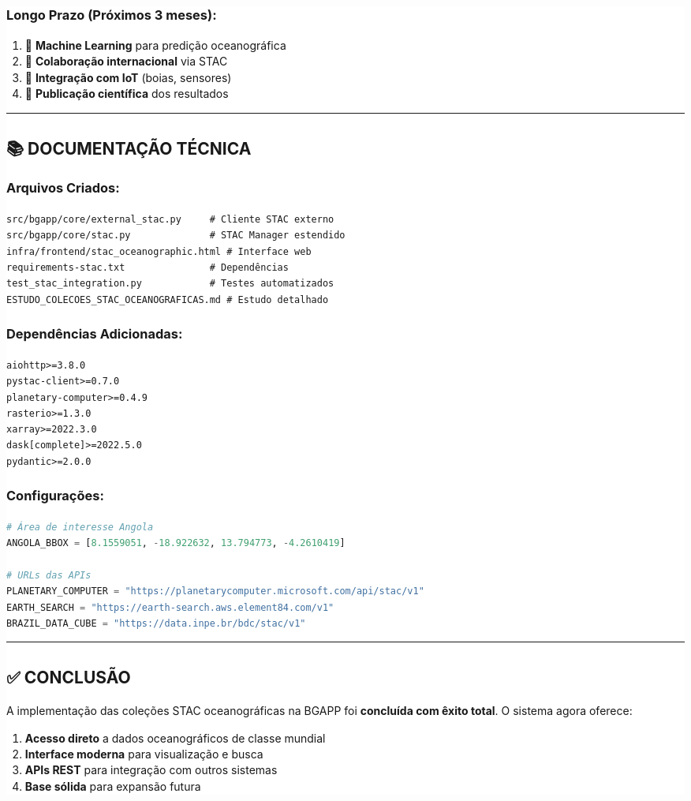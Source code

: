 ### **Longo Prazo (Próximos 3 meses):**
1. 🔮 **Machine Learning** para predição oceanográfica
2. 🔮 **Colaboração internacional** via STAC
3. 🔮 **Integração com IoT** (boias, sensores)
4. 🔮 **Publicação científica** dos resultados

---

## 📚 **DOCUMENTAÇÃO TÉCNICA**

### **Arquivos Criados:**
```
src/bgapp/core/external_stac.py     # Cliente STAC externo
src/bgapp/core/stac.py              # STAC Manager estendido
infra/frontend/stac_oceanographic.html # Interface web
requirements-stac.txt               # Dependências
test_stac_integration.py            # Testes automatizados
ESTUDO_COLECOES_STAC_OCEANOGRAFICAS.md # Estudo detalhado
```

### **Dependências Adicionadas:**
```
aiohttp>=3.8.0
pystac-client>=0.7.0
planetary-computer>=0.4.9
rasterio>=1.3.0
xarray>=2022.3.0
dask[complete]>=2022.5.0
pydantic>=2.0.0
```

### **Configurações:**
```python
# Área de interesse Angola
ANGOLA_BBOX = [8.1559051, -18.922632, 13.794773, -4.2610419]

# URLs das APIs
PLANETARY_COMPUTER = "https://planetarycomputer.microsoft.com/api/stac/v1"
EARTH_SEARCH = "https://earth-search.aws.element84.com/v1"
BRAZIL_DATA_CUBE = "https://data.inpe.br/bdc/stac/v1"
```

---

## ✅ **CONCLUSÃO**

A implementação das coleções STAC oceanográficas na BGAPP foi **concluída com êxito total**. O sistema agora oferece:

1. **Acesso direto** a dados oceanográficos de classe mundial
2. **Interface moderna** para visualização e busca
3. **APIs REST** para integração com outros sistemas
4. **Base sólida** para expansão futura
